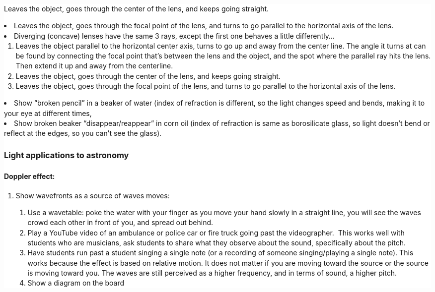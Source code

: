 Leaves the object, goes through the center of the lens, and keeps going straight.
</li>
<li>
Leaves the object, goes through the focal point of the lens, and turns to go parallel to the horizontal axis of the lens.
</li>
</ol>
</li>
<li>
Diverging (concave) lenses have the same 3 rays, except the first one behaves a little differently…
<ol>
<li>
Leaves the object parallel to the horizontal center axis, turns to go up and away from the center line. The angle it turns at can be found by connecting the focal point that’s between the lens and the object, and the spot where the parallel ray hits the lens. Then extend it up and away from the centerline.
</li>
<li>
Leaves the object, goes through the center of the lens, and keeps going straight.
</li>
<li>
Leaves the object, goes through the focal point of the lens, and turns to go parallel to the horizontal axis of the lens.
</li>
</ol>
</li>
<li>
Show “broken pencil” in a beaker of water (index of refraction is different, so the light changes speed and bends, making it to your eye at different times,
</li>
<li>
Show broken beaker “disappear/reappear” in corn oil (index of refraction is same as borosilicate glass, so light doesn’t bend or reflect at the edges, so you can’t see the glass).
</li>
</ol>
</ol>
<h3>
Light applications to astronomy
</h3>
<h4>
Doppler effect:
</h4>
<ol>
<li>
Show wavefronts as a source of waves moves:
</li>
<ol>
<li>
Use a wavetable: poke the water with your finger as you move your hand slowly in a straight line, you will see the waves crowd each other in front of you, and spread out behind.
</li>
<li>
Play a YouTube video of an ambulance or police car or fire truck going past the videographer.  This works well with students who are musicians, ask students to share what they observe about the sound, specifically about the pitch.
</li>
<li>
Have students run past a student singing a single note (or a recording of someone singing/playing a single note). This works because the effect is based on relative motion. It does not matter if you are moving toward the source or the source is moving toward you. The waves are still perceived as a higher frequency, and in terms of sound, a higher pitch.
</li>
<li>
Show a diagram on the board